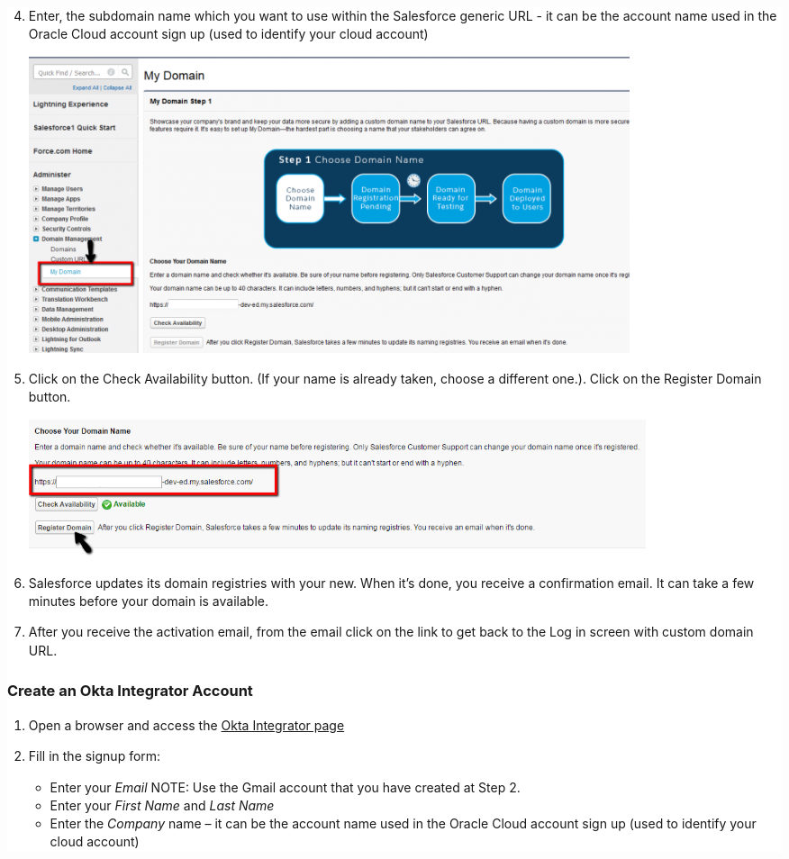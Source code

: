 4.	Enter, the subdomain name which you want to use within the Salesforce generic URL - it can be the account name used in the Oracle Cloud account sign up (used to identify your cloud account)

    ![Image](images/PR05.png)

5. Click on the Check Availability button. (If your name is already taken, choose a different one.). Click on the Register Domain button.

   ![Image](images/PR06.png)

6.	Salesforce updates its domain registries with your new. When it’s done, you receive a confirmation email. It can take a few minutes before your domain is available.
7.	After you receive the activation email, from the email click on the link to get back to the Log in screen with custom domain URL.


### Create an Okta Integrator Account

1. Open a browser and access the [Okta Integrator page](https://www.okta.com/integrate/signup/)

2.	Fill in the signup form:

    - Enter your *Email*
    NOTE: Use the Gmail account that you have created at Step 2.
    - Enter your *First Name* and *Last Name*
    - Enter the *Company* name – it can be the account name used in the Oracle Cloud account sign up (used to identify your cloud account)

